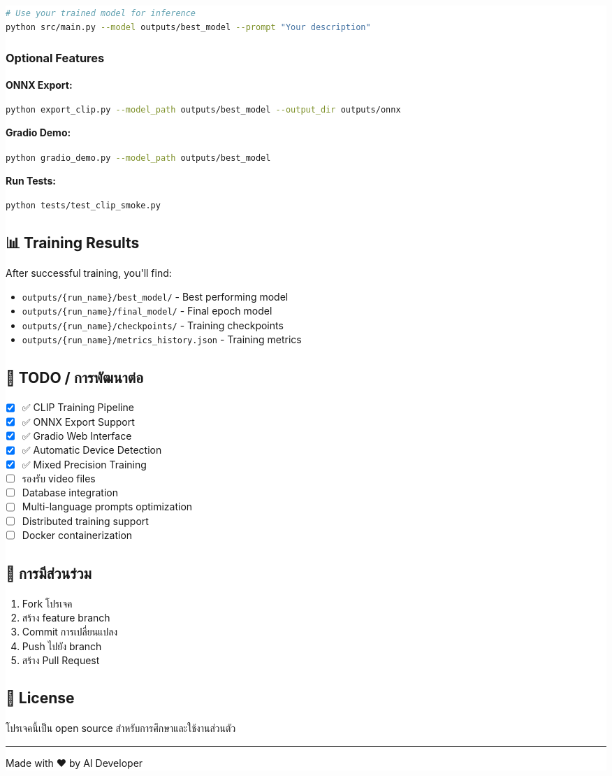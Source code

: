 ```bash
# Use your trained model for inference
python src/main.py --model outputs/best_model --prompt "Your description"
```

### Optional Features

**ONNX Export:**
```bash
python export_clip.py --model_path outputs/best_model --output_dir outputs/onnx
```

**Gradio Demo:**
```bash
python gradio_demo.py --model_path outputs/best_model
```

**Run Tests:**
```bash
python tests/test_clip_smoke.py
```

## 📊 Training Results

After successful training, you'll find:
- `outputs/{run_name}/best_model/` - Best performing model
- `outputs/{run_name}/final_model/` - Final epoch model  
- `outputs/{run_name}/checkpoints/` - Training checkpoints
- `outputs/{run_name}/metrics_history.json` - Training metrics

## 📝 TODO / การพัฒนาต่อ

- [x] ✅ CLIP Training Pipeline
- [x] ✅ ONNX Export Support
- [x] ✅ Gradio Web Interface
- [x] ✅ Automatic Device Detection
- [x] ✅ Mixed Precision Training
- [ ] รองรับ video files
- [ ] Database integration
- [ ] Multi-language prompts optimization
- [ ] Distributed training support
- [ ] Docker containerization

## 🤝 การมีส่วนร่วม

1. Fork โปรเจค
2. สร้าง feature branch
3. Commit การเปลี่ยนแปลง
4. Push ไปยัง branch
5. สร้าง Pull Request

## 📄 License

โปรเจคนี้เป็น open source สำหรับการศึกษาและใช้งานส่วนตัว

---

Made with ❤️ by AI Developer
